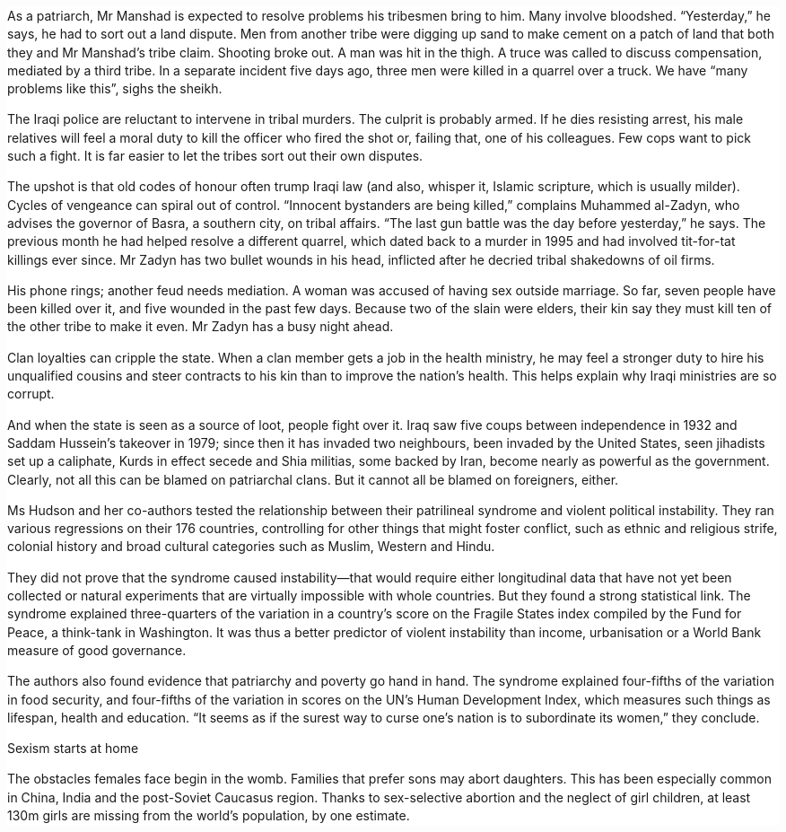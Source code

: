 
As a patriarch, Mr Manshad is expected to resolve problems his tribesmen bring to him. Many involve bloodshed. “Yesterday,” he says, he had to sort out a land dispute. Men from another tribe were digging up sand to make cement on a patch of land that both they and Mr Manshad’s tribe claim. Shooting broke out. A man was hit in the thigh. A truce was called to discuss compensation, mediated by a third tribe. In a separate incident five days ago, three men were killed in a quarrel over a truck. We have “many problems like this”, sighs the sheikh.

The Iraqi police are reluctant to intervene in tribal murders. The culprit is probably armed. If he dies resisting arrest, his male relatives will feel a moral duty to kill the officer who fired the shot or, failing that, one of his colleagues. Few cops want to pick such a fight. It is far easier to let the tribes sort out their own disputes.

The upshot is that old codes of honour often trump Iraqi law (and also, whisper it, Islamic scripture, which is usually milder). Cycles of vengeance can spiral out of control. “Innocent bystanders are being killed,” complains Muhammed al-Zadyn, who advises the governor of Basra, a southern city, on tribal affairs. “The last gun battle was the day before yesterday,” he says. The previous month he had helped resolve a different quarrel, which dated back to a murder in 1995 and had involved tit-for-tat killings ever since. Mr Zadyn has two bullet wounds in his head, inflicted after he decried tribal shakedowns of oil firms.

His phone rings; another feud needs mediation. A woman was accused of having sex outside marriage. So far, seven people have been killed over it, and five wounded in the past few days. Because two of the slain were elders, their kin say they must kill ten of the other tribe to make it even. Mr Zadyn has a busy night ahead.

Clan loyalties can cripple the state. When a clan member gets a job in the health ministry, he may feel a stronger duty to hire his unqualified cousins and steer contracts to his kin than to improve the nation’s health. This helps explain why Iraqi ministries are so corrupt.

And when the state is seen as a source of loot, people fight over it. Iraq saw five coups between independence in 1932 and Saddam Hussein’s takeover in 1979; since then it has invaded two neighbours, been invaded by the United States, seen jihadists set up a caliphate, Kurds in effect secede and Shia militias, some backed by Iran, become nearly as powerful as the government. Clearly, not all this can be blamed on patriarchal clans. But it cannot all be blamed on foreigners, either.

Ms Hudson and her co-authors tested the relationship between their patrilineal syndrome and violent political instability. They ran various regressions on their 176 countries, controlling for other things that might foster conflict, such as ethnic and religious strife, colonial history and broad cultural categories such as Muslim, Western and Hindu.

They did not prove that the syndrome caused instability—that would require either longitudinal data that have not yet been collected or natural experiments that are virtually impossible with whole countries. But they found a strong statistical link. The syndrome explained three-quarters of the variation in a country’s score on the Fragile States index compiled by the Fund for Peace, a think-tank in Washington. It was thus a better predictor of violent instability than income, urbanisation or a World Bank measure of good governance.

The authors also found evidence that patriarchy and poverty go hand in hand. The syndrome explained four-fifths of the variation in food security, and four-fifths of the variation in scores on the UN’s Human Development Index, which measures such things as lifespan, health and education. “It seems as if the surest way to curse one’s nation is to subordinate its women,” they conclude.

Sexism starts at home

The obstacles females face begin in the womb. Families that prefer sons may abort daughters. This has been especially common in China, India and the post-Soviet Caucasus region. Thanks to sex-selective abortion and the neglect of girl children, at least 130m girls are missing from the world’s population, by one estimate.
